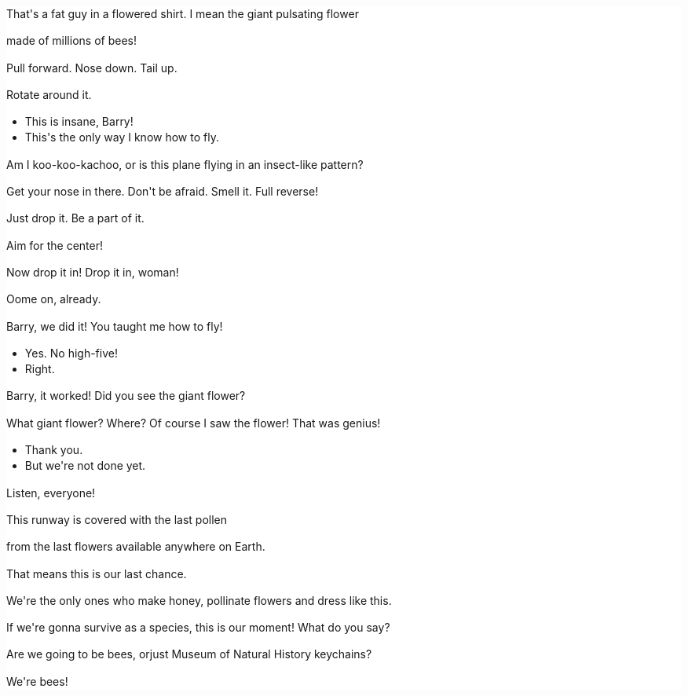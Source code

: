 That's a fat guy in a flowered shirt.
I mean the giant pulsating flower

made of millions of bees!

Pull forward. Nose down. Tail up.

Rotate around it.

- This is insane, Barry!
- This's the only way I know how to fly.

Am I koo-koo-kachoo, or is this plane
flying in an insect-like pattern?

Get your nose in there. Don't be afraid.
Smell it. Full reverse!

Just drop it. Be a part of it.

Aim for the center!

Now drop it in! Drop it in, woman!

Oome on, already.

Barry, we did it!
You taught me how to fly!

- Yes. No high-five!
- Right.

Barry, it worked!
Did you see the giant flower?

What giant flower? Where? Of course
I saw the flower! That was genius!

- Thank you.
- But we're not done yet.

Listen, everyone!

This runway is covered
with the last pollen

from the last flowers
available anywhere on Earth.

That means this is our last chance.

We're the only ones who make honey,
pollinate flowers and dress like this.

If we're gonna survive as a species,
this is our moment! What do you say?

Are we going to be bees, orjust
Museum of Natural History keychains?

We're bees!

